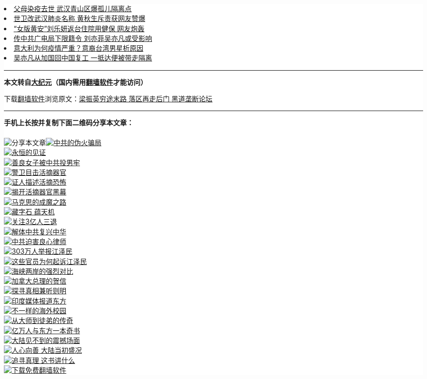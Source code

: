 <li><a href="/gb/20/3/13/n11938032.md#1">父母染疫去世 武汉青山区爆孤儿隔离点</a></li>
<li><a href="/gb/20/3/12/n11935159.md#1">世卫改武汉肺炎名称 黄秋生斥责获网友赞爆</a></li>
<li><a href="/gb/20/3/12/n11934318.md#1">“女版黄安”刘乐妍返台住院用健保 网友炮轰</a></li>
<li><a href="/gb/20/3/11/n11933566.md#1">传中共广电局下限籍令 刘亦菲吴亦凡或受影响</a></li>
<li><a href="/gb/20/3/12/n11936148.md#1">意大利为何疫情严重？意裔台湾男星析原因</a></li>
<li><a href="/gb/20/3/11/n11933325.md#1">吴亦凡从加国回中国复工 一抵达便被带走隔离</a></li>
<hr>

<strong>本文转自<a href="https://www.epochtimes.com">大纪元</a>（国内需用<a href="https://github.com/bannedbook/fanqiang/wiki">翻墙软件</a>才能访问）</strong><p>下载<a href="https://github.com/bannedbook/fanqiang/wiki">翻墙软件</a>浏览原文：<a href="https://www.epochtimes.com/gb/13/9/16/n3965054.htm">梁振英穷途末路 落区再走后门 黑道垄断论坛</a></p><hr>

<strong>手机上长按并复制下面二维码分享本文章：</strong><br><br><img src="http://d1p1.ip.zn2.us/v.php?action=qrcode&url=/gb/13/9/16/n3965054.md%231" title="分享本文章"></td><td VALIGN=TOP><a href="/gb/16/1/21/n4622075.md?dfh#1" target="_blank"><img src="https://raw.githubusercontent.com/tjvrql262/djy/master/gb/300/wei-f1.jpg" title="中共的伪火骗局"  alt="中共的伪火骗局"></a><br><a href="https://github.com/tjvrql262/www/blob/master/README.md?dfh#9" target="_blank"><img src="https://raw.githubusercontent.com/tjvrql262/djy/master/gb/300/yong-h.jpg" title="永恒的见证"  alt="永恒的见证"></a><br><a href="/gb/13/9/29/n3974789.md?dfh#1" target="_blank"><img src="https://raw.githubusercontent.com/tjvrql262/djy/master/gb/300/shang-lnz.jpg" title="善良女子被中共投男牢"  alt="善良女子被中共投男牢"></a><br><a href="/gb/16/3/16/n4663449.md?dfh#1" target="_blank"><img src="https://raw.githubusercontent.com/tjvrql262/djy/master/gb/300/huo-z3.jpg" title="警卫目击活摘器官"  alt="警卫目击活摘器官"></a><br><a href="/gb/16/8/7/n8177641.md?dfh#1" target="_blank"><img src="https://raw.githubusercontent.com/tjvrql262/djy/master/gb/300/huo-z4.jpg" title="证人描述活摘恐怖"  alt="证人描述活摘恐怖"></a><br><a href="/gb/10/4/19/n2881569.md?dfh#1" target="_blank"><img src="https://raw.githubusercontent.com/tjvrql262/djy/master/gb/300/huo-z1.jpg" title="揭开活摘器官黑幕"  alt="揭开活摘器官黑幕"></a><br><a href="/gb/10/11/7/n3077476.md?dfh#1" target="_blank"><img src="https://raw.githubusercontent.com/tjvrql262/djy/master/gb/300/ma-ks.jpg" title="马克思的成魔之路"  alt="马克思的成魔之路"></a><br><a href="/gb/14/6/9/n4173977.md?dfh#1" target="_blank"><img src="https://raw.githubusercontent.com/tjvrql262/djy/master/gb/300/chang-zs.jpg" title="藏字石 蕴天机"  alt="藏字石 蕴天机"></a><br><a href="/gb/18/5/10/n10381511.md?dfh#1" target="_blank"><img src="https://raw.githubusercontent.com/tjvrql262/djy/master/gb/300/st1.jpg" title="关注3亿人三退"  alt="关注3亿人三退"></a><br><a href="/gb/18/3/21/n10237682.md?dfh#1" target="_blank"><img src="https://raw.githubusercontent.com/tjvrql262/djy/master/gb/300/jie-t.jpg" title="解体中共复兴中华"  alt="解体中共复兴中华"></a><br><a href="/gb/9/2/9/n2422991.md?dfh#1" target="_blank"><img src="https://raw.githubusercontent.com/tjvrql262/djy/master/gb/300/gao-zs.jpg" title="中共迫害良心律师"  alt="中共迫害良心律师"></a><br><a href="/gb/18/12/9/n10900044.md?dfh#1" target="_blank"><img src="https://raw.githubusercontent.com/tjvrql262/djy/master/gb/300/sj1.jpg" title="303万人举报江泽民"  alt="303万人举报江泽民"></a><br><a href="/gb/18/8/28/n10672014.md?dfh#1" target="_blank"><img src="https://raw.githubusercontent.com/tjvrql262/djy/master/gb/300/sj2.jpg" title="这些官员为何起诉江泽民"  alt="这些官员为何起诉江泽民"></a><br><a href="/gb/8/12/18/n2367165.md?dfh#1" target="_blank"><img src="https://raw.githubusercontent.com/tjvrql262/djy/master/gb/300/liangan.jpg" title="海峡两岸的强烈对比"  alt="海峡两岸的强烈对比"></a><br><a href="/gb/15/12/10/n4593139.md?dfh#1" target="_blank"><img src="https://raw.githubusercontent.com/tjvrql262/djy/master/gb/300/jia-ndzl.jpg" title="加拿大总理的贺信"  alt="加拿大总理的贺信"></a><br><a href="/gb/11/6/17/n3289382.md?dfh#1" target="_blank"><img src="https://raw.githubusercontent.com/tjvrql262/djy/master/gb/300/xiao-wd.jpg" title="探寻真相兼听则明"  alt="探寻真相兼听则明"></a><br><a href="/gb/18/10/27/n10812623.md?dfh#1" target="_blank"><img src="https://raw.githubusercontent.com/tjvrql262/djy/master/gb/300/yindu.jpg" title="印度媒体报道东方"  alt="印度媒体报道东方"></a><br><a href="/gb/18/6/9/n10469652.md?dfh#1" target="_blank"><img src="https://raw.githubusercontent.com/tjvrql262/djy/master/gb/300/xie-j.jpg" title="不一样的海外校园"  alt="不一样的海外校园"></a><br><a href="/gb/7/4/5/n1669415.md?dfh#1" target="_blank"><img src="https://raw.githubusercontent.com/tjvrql262/djy/master/gb/300/li-up.jpg" title="从大师到徒弟的传奇"  alt="从大师到徒弟的传奇"></a><br><a href="/gb/17/5/26/n9191512.md?dfh#1" target="_blank"><img src="https://raw.githubusercontent.com/tjvrql262/djy/master/gb/300/zfl2.jpg" title="亿万人与东方一本奇书"  alt="亿万人与东方一本奇书"></a><br><a href="/gb/13/11/27/n4020290.md?dfh#1" target="_blank"><img src="https://raw.githubusercontent.com/tjvrql262/djy/master/gb/300/zhen-h.jpg" title="大陆见不到的震撼场面"  alt="大陆见不到的震撼场面"></a><br><a href="/gb/15/7/17/n4482910.md?dfh#1" target="_blank"><img src="https://raw.githubusercontent.com/tjvrql262/djy/master/gb/300/dalu-sk.jpg" title="人心向善 大陆当初盛况"  alt="人心向善 大陆当初盛况"></a><br><a href="/gb/19/1/5/n10955468.md?dfh#1" target="_blank"><img src="https://raw.githubusercontent.com/tjvrql262/djy/master/gb/300/zfl1.jpg" title="追寻真理 这书讲什么"  alt="追寻真理 这书讲什么"></a><br><a href="https://github.com/bannedbook/fanqiang/wiki" target="_blank"><img src="https://raw.githubusercontent.com/tjvrql262/djy/master/gb/300/fq1.jpg" title="下载免费翻墙软件"  alt="下载免费翻墙软件"></a><br></td></tr></table>